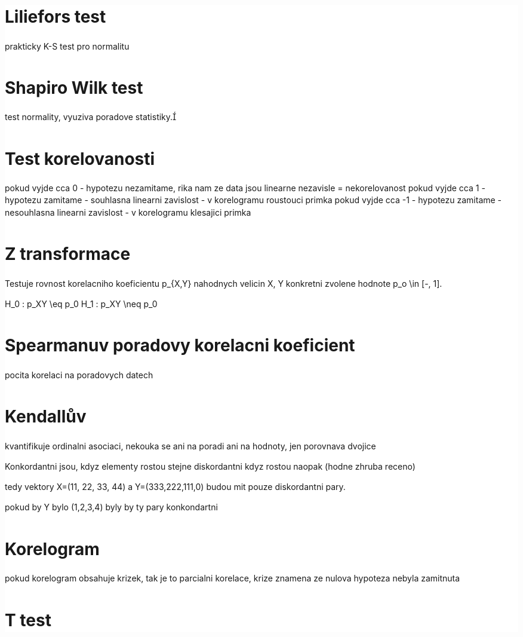 # Liliefors test

prakticky K-S test pro normalitu

# Shapiro Wilk test

test normality, vyuziva poradove statistiky.


# Test korelovanosti

pokud vyjde cca 0 - hypotezu nezamitame, rika nam ze data jsou linearne nezavisle = nekorelovanost
pokud vyjde cca 1 - hypotezu zamitame - souhlasna linearni zavislost - v korelogramu roustouci primka
pokud vyjde cca -1 - hypotezu zamitame - nesouhlasna linearni zavislost - v korelogramu klesajici primka

# Z transformace

Testuje rovnost korelacniho koeficientu p_{X,Y} nahodnych velicin X, Y konkretni zvolene hodnote p_o \in [-, 1].

H_0 : p_XY \eq p_0
H_1 : p_XY \neq p_0

# Spearmanuv poradovy korelacni koeficient

pocita korelaci na poradovych datech

# Kendallův

kvantifikuje ordinalni asociaci, nekouka se ani na poradi ani na hodnoty, jen porovnava dvojice

Konkordantni jsou, kdyz elementy rostou stejne
diskordantni kdyz rostou naopak (hodne zhruba receno)

tedy vektory X=(11, 22, 33, 44) a Y=(333,222,111,0) budou mit pouze diskordantni pary.

pokud by Y bylo (1,2,3,4) byly by ty pary konkondartni

# Korelogram

pokud korelogram obsahuje krizek, tak je to parcialni korelace, krize znamena ze nulova hypoteza nebyla zamitnuta


# T test
